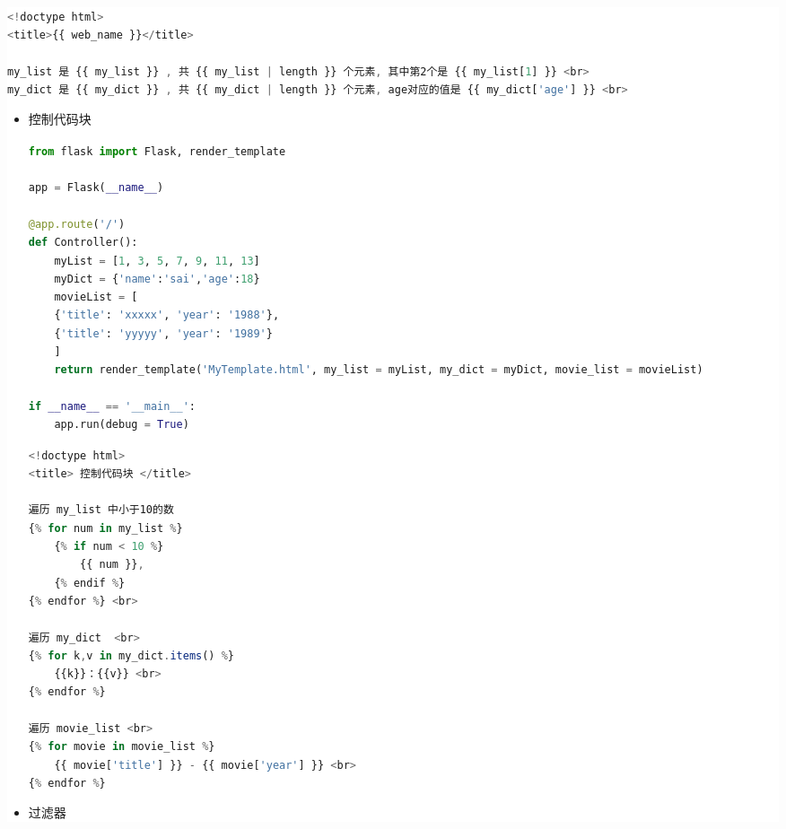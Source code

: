   ```javascript
  <!doctype html>
  <title>{{ web_name }}</title>
  
  my_list 是 {{ my_list }} , 共 {{ my_list | length }} 个元素, 其中第2个是 {{ my_list[1] }} <br>
  my_dict 是 {{ my_dict }} , 共 {{ my_dict | length }} 个元素, age对应的值是 {{ my_dict['age'] }} <br>
  ```

* 控制代码块

  ```python
  from flask import Flask, render_template
  
  app = Flask(__name__)
  
  @app.route('/')
  def Controller():
      myList = [1, 3, 5, 7, 9, 11, 13]
      myDict = {'name':'sai','age':18}
      movieList = [
      {'title': 'xxxxx', 'year': '1988'},
      {'title': 'yyyyy', 'year': '1989'}
      ]
      return render_template('MyTemplate.html', my_list = myList, my_dict = myDict, movie_list = movieList)
    
  if __name__ == '__main__':
      app.run(debug = True)
  ```

  ```javascript
  <!doctype html>
  <title> 控制代码块 </title>
  
  遍历 my_list 中小于10的数
  {% for num in my_list %}
      {% if num < 10 %}
          {{ num }}, 
      {% endif %}
  {% endfor %} <br>
  
  遍历 my_dict  <br>
  {% for k,v in my_dict.items() %}
      {{k}}：{{v}} <br>
  {% endfor %}
  
  遍历 movie_list <br>
  {% for movie in movie_list %}
      {{ movie['title'] }} - {{ movie['year'] }} <br>
  {% endfor %}
  ```

* 过滤器
